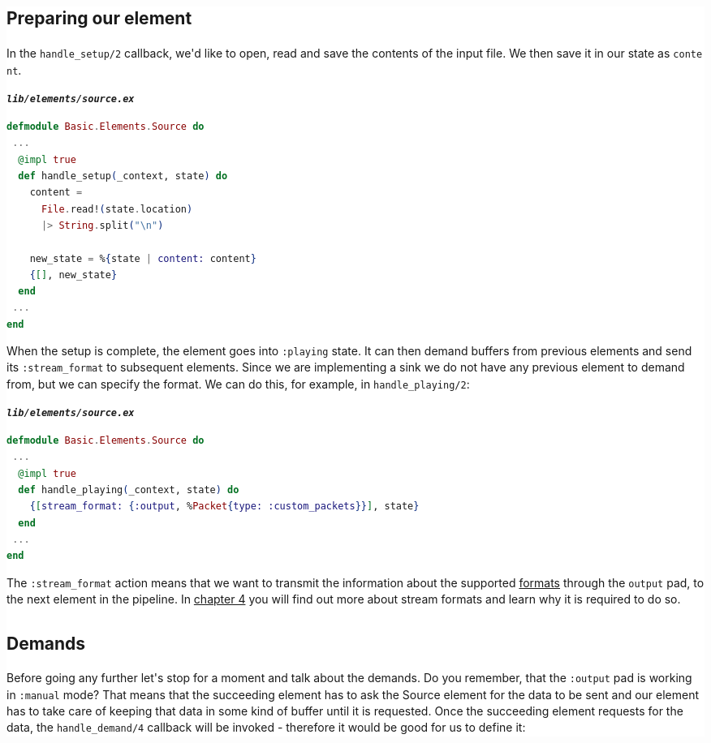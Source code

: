 ## Preparing our element

In the `handle_setup/2` callback, we'd like to open, read and save the contents of the input file. We then save it in our state as `content`.

**_`lib/elements/source.ex`_**

```elixir
defmodule Basic.Elements.Source do
 ...
  @impl true
  def handle_setup(_context, state) do
    content =
      File.read!(state.location)
      |> String.split("\n")

    new_state = %{state | content: content}
    {[], new_state}
  end
 ...
end
```

When the setup is complete, the element goes into `:playing` state. It can then demand buffers from previous elements and send its `:stream_format` to subsequent elements. Since we are implementing a sink we do not have any previous element to demand from, but we can specify the format. We can do this, for example, in `handle_playing/2`:

**_`lib/elements/source.ex`_**

```elixir
defmodule Basic.Elements.Source do
 ...
  @impl true
  def handle_playing(_context, state) do
    {[stream_format: {:output, %Packet{type: :custom_packets}}], state}
  end
 ...
end
```

The `:stream_format` action means that we want to transmit the information about the supported [formats](../glossary/glossary.md#stream-format-formerly-caps) through the `output` pad, to the next element in the pipeline. In [chapter 4](../basic_pipeline/04_StreamFormat.md) you will find out more about stream formats and learn why it is required to do so.

## Demands

Before going any further let's stop for a moment and talk about the demands. Do you remember, that the `:output` pad is working in `:manual` mode? That means that the succeeding element has to ask the Source element for the data to be sent and our element has to take care of keeping that data in some kind of buffer until it is requested.
Once the succeeding element requests for the data, the `handle_demand/4` callback will be invoked - therefore it would be good for us to define it:
